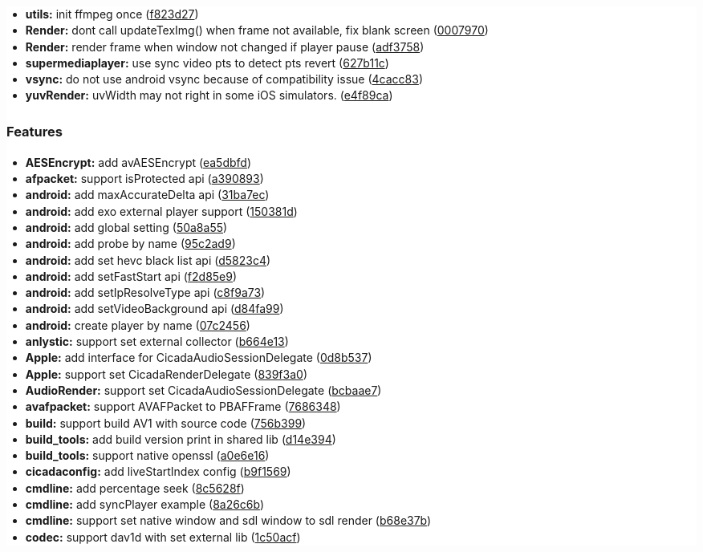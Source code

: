 * **utils:** init ffmpeg once ([f823d27](https://github.com/alibaba/CicadaPlayer/commit/f823d27254a63c17ab687c6889e45ce53028f3cd))
* **Render:**  dont call updateTexImg() when frame not available, fix blank screen ([0007970](https://github.com/alibaba/CicadaPlayer/commit/000797039aad677483ea71f2b2f7e127581ce6b0))
* **Render:** render frame when window not changed if player pause ([adf3758](https://github.com/alibaba/CicadaPlayer/commit/adf375808ed93664d397b0b24743dee8cfa1f69c))
* **supermediaplayer:** use sync video pts to detect pts revert ([627b11c](https://github.com/alibaba/CicadaPlayer/commit/627b11c0c22bdcede1f2b709ab93372f4ff7792e))
* **vsync:** do not use android vsync because of compatibility issue ([4cacc83](https://github.com/alibaba/CicadaPlayer/commit/4cacc83ba5a6b89d9666f2753819494967655955))
* **yuvRender:** uvWidth may not right in some iOS simulators. ([e4f89ca](https://github.com/alibaba/CicadaPlayer/commit/e4f89ca5a41d739a4132b3d09d7de6fc311d2f2e))


### Features

* **AESEncrypt:** add avAESEncrypt ([ea5dbfd](https://github.com/alibaba/CicadaPlayer/commit/ea5dbfd49ed012cbc9fcccabed63e603f94f187a))
* **afpacket:** support isProtected api ([a390893](https://github.com/alibaba/CicadaPlayer/commit/a39089313ae64e47f3a2c9c63f6b44e7480d078b))
* **android:**  add maxAccurateDelta api ([31ba7ec](https://github.com/alibaba/CicadaPlayer/commit/31ba7ecedff5b5cdb926e62d5f6f119a94de6502))
* **android:** add exo external player support ([150381d](https://github.com/alibaba/CicadaPlayer/commit/150381d3d559bf3f9c43bd76fa1c14285fa603b1))
* **android:** add global setting ([50a8a55](https://github.com/alibaba/CicadaPlayer/commit/50a8a55841a05669e988d05b3a138968c2026fc6))
* **android:** add probe by name ([95c2ad9](https://github.com/alibaba/CicadaPlayer/commit/95c2ad9e9f05b0a26dd4d8c0a74d0c44673d1ec2))
* **android:** add set hevc black list api ([d5823c4](https://github.com/alibaba/CicadaPlayer/commit/d5823c4a6bac7b0d6d9cee16ac81c9e79429dec9))
* **android:** add setFastStart api ([f2d85e9](https://github.com/alibaba/CicadaPlayer/commit/f2d85e98087771cbcfdbc92058b194e24e6bbf70))
* **android:** add setIpResolveType api ([c8f9a73](https://github.com/alibaba/CicadaPlayer/commit/c8f9a7396db512519a75f3221a808fc053925844))
* **android:** add setVideoBackground api ([d84fa99](https://github.com/alibaba/CicadaPlayer/commit/d84fa9902c1970745ebe6a74afd9e0bfc16ba4f8))
* **android:** create player by name ([07c2456](https://github.com/alibaba/CicadaPlayer/commit/07c24569515e40890a38c60ef47679c95b44aae9))
* **anlystic:** support set external collector ([b664e13](https://github.com/alibaba/CicadaPlayer/commit/b664e131f21802f5d5f7a3514d3946a45465e4be))
* **Apple:** add interface for CicadaAudioSessionDelegate ([0d8b537](https://github.com/alibaba/CicadaPlayer/commit/0d8b537bf133366dccad2347bd762b7133340802))
* **Apple:** support set CicadaRenderDelegate ([839f3a0](https://github.com/alibaba/CicadaPlayer/commit/839f3a08edb4269e914f00ce37d74fd933077ebe))
* **AudioRender:** support set CicadaAudioSessionDelegate ([bcbaae7](https://github.com/alibaba/CicadaPlayer/commit/bcbaae7b934354b28dbe88ca5eff225cbc290504))
* **avafpacket:** support AVAFPacket to PBAFFrame ([7686348](https://github.com/alibaba/CicadaPlayer/commit/76863482d019eb1bf136af2a3f69cbbeaa16d357))
* **build:** support build AV1 with source code ([756b399](https://github.com/alibaba/CicadaPlayer/commit/756b399f1ccd8755b3214cc4777b06e28349d2f2))
* **build_tools:** add build version print in shared lib ([d14e394](https://github.com/alibaba/CicadaPlayer/commit/d14e394f353917f1a1a0f1a039b4476c6d031af2))
* **build_tools:** support native openssl ([a0e6e16](https://github.com/alibaba/CicadaPlayer/commit/a0e6e1642c36f3e3ecc4385f33d3802877477f92))
* **cicadaconfig:** add liveStartIndex config ([b9f1569](https://github.com/alibaba/CicadaPlayer/commit/b9f15695c667717785a10004dfa41ee35abdbb7f))
* **cmdline:** add percentage seek ([8c5628f](https://github.com/alibaba/CicadaPlayer/commit/8c5628feaed9627a18c2495867ab83ab5928c7ba))
* **cmdline:** add syncPlayer example ([8a26c6b](https://github.com/alibaba/CicadaPlayer/commit/8a26c6ba8551edc29d643e25e5b33e36e5fb73f5))
* **cmdline:** support set native window and sdl window to sdl render ([b68e37b](https://github.com/alibaba/CicadaPlayer/commit/b68e37b39d7ed69139913953b61eee6b65f43655))
* **codec:** support dav1d with set external lib ([1c50acf](https://github.com/alibaba/CicadaPlayer/commit/1c50acffc7c724fc7dfd8d19c4782d2e7df35189))